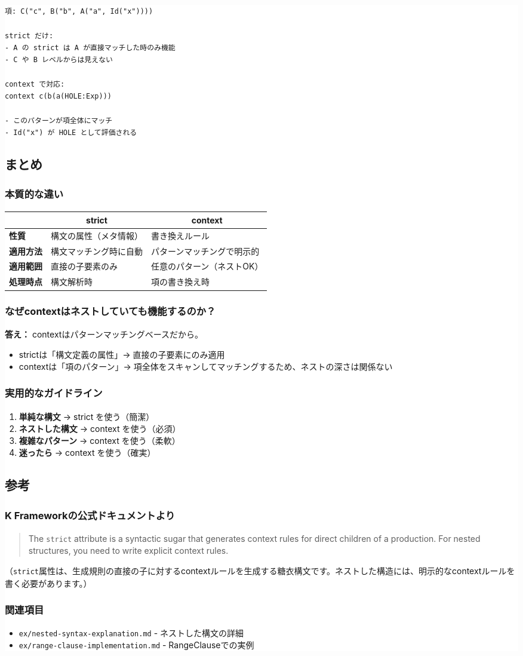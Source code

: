 ```
項: C("c", B("b", A("a", Id("x"))))

strict だけ:
- A の strict は A が直接マッチした時のみ機能
- C や B レベルからは見えない

context で対応:
context c(b(a(HOLE:Exp)))

- このパターンが項全体にマッチ
- Id("x") が HOLE として評価される
```

## まとめ

### 本質的な違い

| | strict | context |
|---|--------|---------|
| **性質** | 構文の属性（メタ情報） | 書き換えルール |
| **適用方法** | 構文マッチング時に自動 | パターンマッチングで明示的 |
| **適用範囲** | 直接の子要素のみ | 任意のパターン（ネストOK） |
| **処理時点** | 構文解析時 | 項の書き換え時 |

### なぜcontextはネストしていても機能するのか？

**答え：** contextはパターンマッチングベースだから。

- strictは「構文定義の属性」→ 直接の子要素にのみ適用
- contextは「項のパターン」→ 項全体をスキャンしてマッチングするため、ネストの深さは関係ない

### 実用的なガイドライン

1. **単純な構文** → strict を使う（簡潔）
2. **ネストした構文** → context を使う（必須）
3. **複雑なパターン** → context を使う（柔軟）
4. **迷ったら** → context を使う（確実）

## 参考

### K Frameworkの公式ドキュメントより

> The `strict` attribute is a syntactic sugar that generates context rules for direct children of a production.
> For nested structures, you need to write explicit context rules.

（`strict`属性は、生成規則の直接の子に対するcontextルールを生成する糖衣構文です。ネストした構造には、明示的なcontextルールを書く必要があります。）

### 関連項目

- `ex/nested-syntax-explanation.md` - ネストした構文の詳細
- `ex/range-clause-implementation.md` - RangeClauseでの実例
